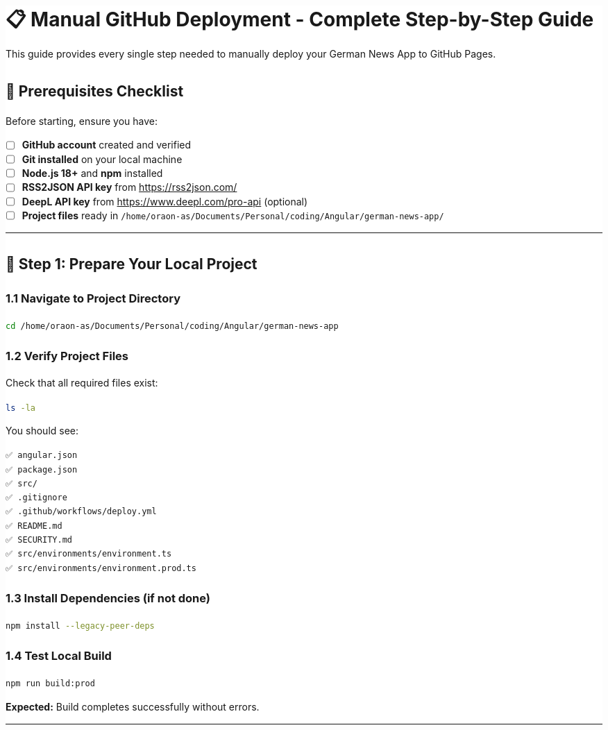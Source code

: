 # 📋 Manual GitHub Deployment - Complete Step-by-Step Guide

This guide provides every single step needed to manually deploy your German News App to GitHub Pages.

## 🎯 Prerequisites Checklist

Before starting, ensure you have:

- [ ] **GitHub account** created and verified
- [ ] **Git installed** on your local machine
- [ ] **Node.js 18+** and **npm** installed
- [ ] **RSS2JSON API key** from https://rss2json.com/
- [ ] **DeepL API key** from https://www.deepl.com/pro-api (optional)
- [ ] **Project files** ready in `/home/oraon-as/Documents/Personal/coding/Angular/german-news-app/`

---

## 📁 Step 1: Prepare Your Local Project

### 1.1 Navigate to Project Directory
```bash
cd /home/oraon-as/Documents/Personal/coding/Angular/german-news-app
```

### 1.2 Verify Project Files
Check that all required files exist:
```bash
ls -la
```

You should see:
```
✅ angular.json
✅ package.json  
✅ src/
✅ .gitignore
✅ .github/workflows/deploy.yml
✅ README.md
✅ SECURITY.md
✅ src/environments/environment.ts
✅ src/environments/environment.prod.ts
```

### 1.3 Install Dependencies (if not done)
```bash
npm install --legacy-peer-deps
```

### 1.4 Test Local Build
```bash
npm run build:prod
```
**Expected:** Build completes successfully without errors.

---